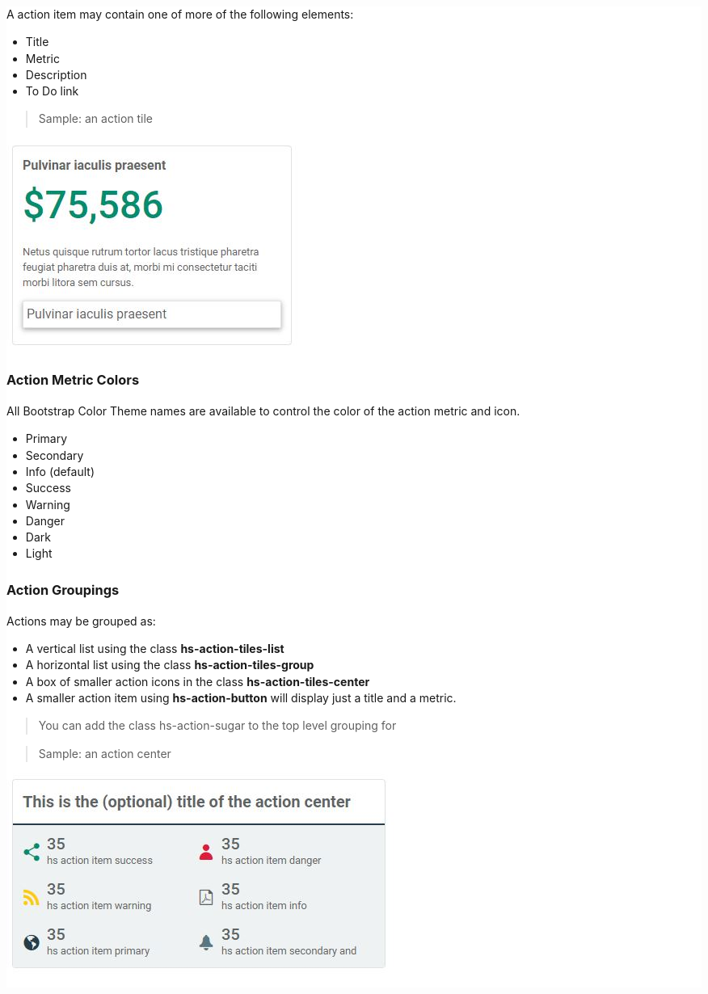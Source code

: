 A action item may contain one of more of the following elements:

* Title
* Metric
* Description
* To Do link

> Sample: an action tile

![atile](images/action-item.jpg)  

### Action Metric Colors
All Bootstrap Color Theme names are available to control the color of the action metric and icon.

*   Primary
*   Secondary
*   Info (default)
*   Success
*   Warning
*   Danger
*   Dark
*   Light

### Action Groupings
Actions may be grouped as:

* A vertical list using the class **hs-action-tiles-list**
* A horizontal list using the class **hs-action-tiles-group**
* A box of smaller action icons in the class **hs-action-tiles-center** 
* A smaller action item using **hs-action-button** will display just a title and a metric. 

> You can add the class hs-action-sugar to the top level grouping for 

> Sample: an action center

![abtn](images/action-center.jpg)  
